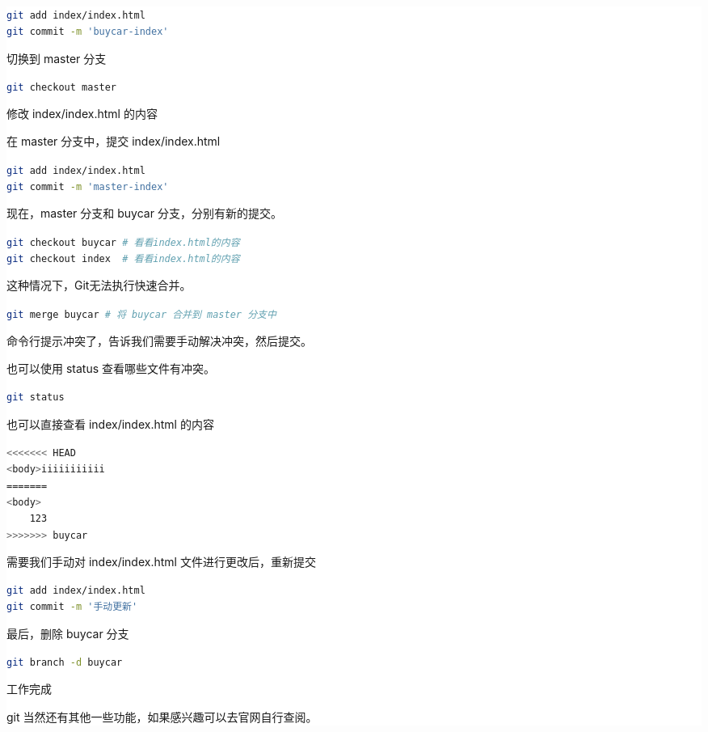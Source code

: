 ```bash
git add index/index.html
git commit -m 'buycar-index'
```

切换到 master 分支

```bash
git checkout master
```

修改 index/index.html 的内容

在 master 分支中，提交 index/index.html

```bash
git add index/index.html
git commit -m 'master-index'
```

现在，master 分支和 buycar 分支，分别有新的提交。

```bash
git checkout buycar # 看看index.html的内容
git checkout index  # 看看index.html的内容
```

这种情况下，Git无法执行快速合并。

```bash
git merge buycar # 将 buycar 合并到 master 分支中
```

命令行提示冲突了，告诉我们需要手动解决冲突，然后提交。

也可以使用 status 查看哪些文件有冲突。

```bash
git status
```

也可以直接查看 index/index.html 的内容

```bash
<<<<<<< HEAD
<body>iiiiiiiiiii
=======
<body>
    123
>>>>>>> buycar
```

需要我们手动对 index/index.html 文件进行更改后，重新提交

```bash
git add index/index.html
git commit -m '手动更新'
```

最后，删除 buycar 分支

```bash
git branch -d buycar
```

工作完成

git 当然还有其他一些功能，如果感兴趣可以去官网自行查阅。












